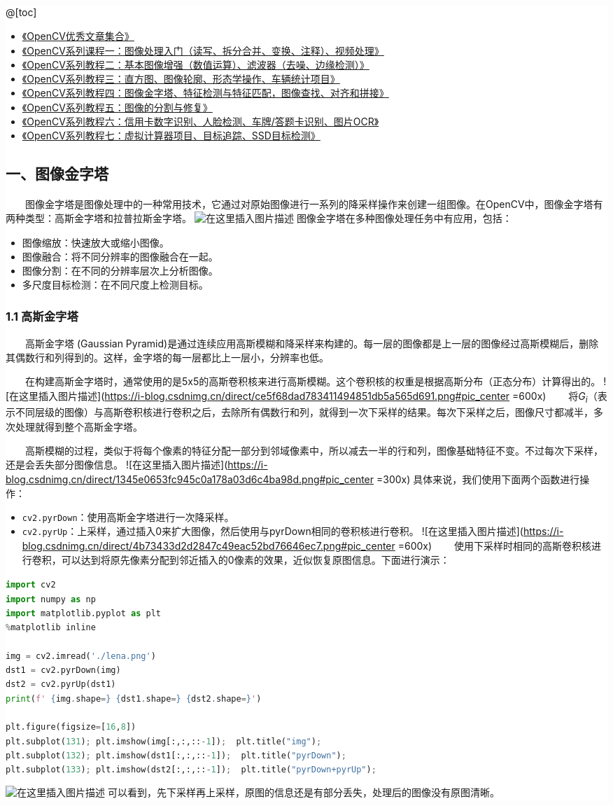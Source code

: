 ﻿@[toc]
- [《OpenCV优秀文章集合》](https://blog.csdn.net/qq_56591814/article/details/143195439?spm=1001.2014.3001.5501)
- [《OpenCV系列课程一：图像处理入门（读写、拆分合并、变换、注释）、视频处理》](https://blog.csdn.net/qq_56591814/article/details/127275045)
- [《OpenCV系列教程二：基本图像增强（数值运算）、滤波器（去噪、边缘检测）》](https://blog.csdn.net/qq_56591814/article/details/142146096?spm=1001.2014.3001.5502)
- [《OpenCV系列教程三：直方图、图像轮廓、形态学操作、车辆统计项目》](https://blog.csdn.net/qq_56591814/article/details/142421338?spm=1001.2014.3001.5502)
- [《OpenCV系列教程四：图像金字塔、特征检测与特征匹配，图像查找、对齐和拼接》](https://blog.csdn.net/qq_56591814/article/details/142467197?spm=1001.2014.3001.5501)
- [《OpenCV系列教程五：图像的分割与修复》](https://blog.csdn.net/qq_56591814/article/details/142906327?spm=1001.2014.3001.5501)
- [《OpenCV系列教程六：信用卡数字识别、人脸检测、车牌/答题卡识别、图片OCR》](https://blog.csdn.net/qq_56591814/article/details/143223687?spm=1001.2014.3001.5501)
- [《OpenCV系列教程七：虚拟计算器项目、目标追踪、SSD目标检测》](https://blog.csdn.net/qq_56591814/article/details/143161533?spm=1001.2014.3001.5501)
## 一、图像金字塔
&#8195;&#8195;图像金字塔是图像处理中的一种常用技术，它通过对原始图像进行一系列的降采样操作来创建一组图像。在OpenCV中，图像金字塔有两种类型：高斯金字塔和拉普拉斯金字塔。
![在这里插入图片描述](https://i-blog.csdnimg.cn/direct/45108a4f49124836a621aec94ec31da6.png)
图像金字塔在多种图像处理任务中有应用，包括：

- 图像缩放：快速放大或缩小图像。
- 图像融合：将不同分辨率的图像融合在一起。
- 图像分割：在不同的分辨率层次上分析图像。
- 多尺度目标检测：在不同尺度上检测目标。
### 1.1 高斯金字塔
&#8195;&#8195;高斯金字塔 (Gaussian Pyramid)是通过连续应用高斯模糊和降采样来构建的。每一层的图像都是上一层的图像经过高斯模糊后，删除其偶数行和列得到的。这样，金字塔的每一层都比上一层小，分辨率也低。

&#8195;&#8195;在构建高斯金字塔时，通常使用的是5x5的高斯卷积核来进行高斯模糊。这个卷积核的权重是根据高斯分布（正态分布）计算得出的。
![在这里插入图片描述](https://i-blog.csdnimg.cn/direct/ce5f68dad783411494851db5a565d691.png#pic_center =600x)
&#8195;&#8195;将$G_i$（表示不同层级的图像）与高斯卷积核进行卷积之后，去除所有偶数行和列，就得到一次下采样的结果。每次下采样之后，图像尺寸都减半，多次处理就得到整个高斯金字塔。

&#8195;&#8195;高斯模糊的过程，类似于将每个像素的特征分配一部分到邻域像素中，所以减去一半的行和列，图像基础特征不变。不过每次下采样，还是会丢失部分图像信息。
![在这里插入图片描述](https://i-blog.csdnimg.cn/direct/1345e0653fc945c0a178a03d6c4ba98d.png#pic_center =300x)
具体来说，我们使用下面两个函数进行操作：
- `cv2.pyrDown`：使用高斯金字塔进行一次降采样。
- `cv2.pyrUp`：上采样，通过插入0来扩大图像，然后使用与pyrDown相同的卷积核进行卷积。
![在这里插入图片描述](https://i-blog.csdnimg.cn/direct/4b73433d2d2847c49eac52bd76646ec7.png#pic_center =600x)
&#8195;&#8195;使用下采样时相同的高斯卷积核进行卷积，可以达到将原先像素分配到邻近插入的0像素的效果，近似恢复原图信息。下面进行演示：

```python
import cv2
import numpy as np
import matplotlib.pyplot as plt
%matplotlib inline

img = cv2.imread('./lena.png')
dst1 = cv2.pyrDown(img)
dst2 = cv2.pyrUp(dst1)
print(f' {img.shape=} {dst1.shape=} {dst2.shape=}')

plt.figure(figsize=[16,8])
plt.subplot(131); plt.imshow(img[:,:,::-1]);  plt.title("img");
plt.subplot(132); plt.imshow(dst1[:,:,::-1]);  plt.title("pyrDown");
plt.subplot(133); plt.imshow(dst2[:,:,::-1]);  plt.title("pyrDown+pyrUp");
```
![在这里插入图片描述](https://i-blog.csdnimg.cn/direct/1fd1a4c97ce1449a920d94f300325753.png)
可以看到，先下采样再上采样，原图的信息还是有部分丢失，处理后的图像没有原图清晰。
